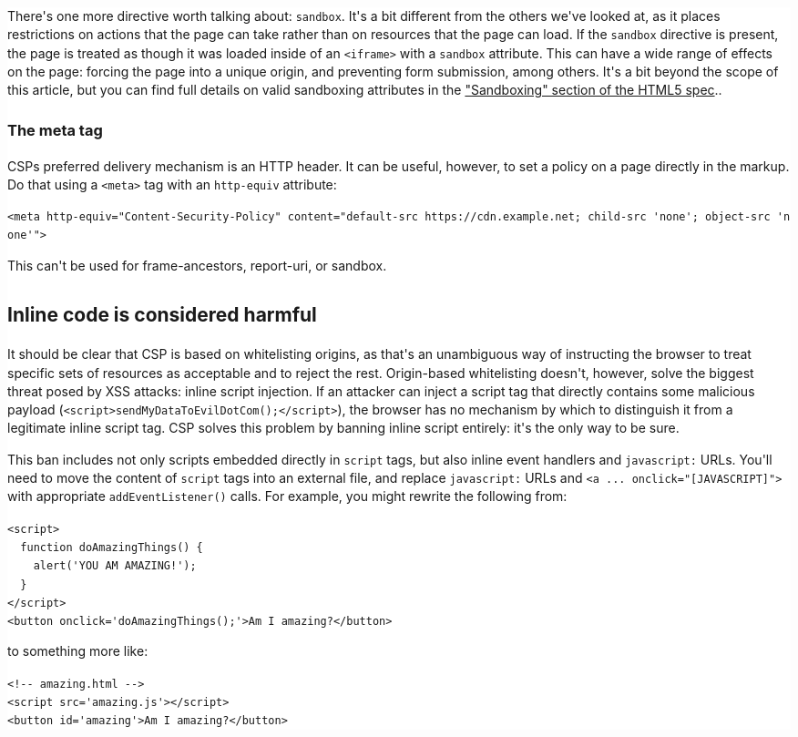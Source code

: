 There's one more directive worth talking about: `sandbox`. It's a bit
different from the others we've looked at, as it places restrictions on actions that
the page can take rather than on resources that the page can load. If the
`sandbox` directive is present, the page is treated as though it was loaded
inside of an `<iframe>` with a `sandbox` attribute. This can have a wide range of
effects on the page: forcing the page into a unique origin, and preventing form
submission, among others. It's a bit beyond the scope of this article, but you
can find full details on valid sandboxing attributes in the
["Sandboxing" section of the HTML5 spec](https://developers.whatwg.org/origin-0.html#sandboxing)..

### The meta tag

CSPs preferred delivery mechanism is an HTTP header. It can be useful, however,
to set a policy on a page directly in the markup. Do that using a `<meta>` tag with
an `http-equiv` attribute:


    <meta http-equiv="Content-Security-Policy" content="default-src https://cdn.example.net; child-src 'none'; object-src 'none'">


This can't be used for frame-ancestors, report-uri, or sandbox.

## Inline code is considered harmful

It should be clear that CSP is based on whitelisting origins, as that's an
unambiguous way of instructing the browser to treat specific sets of resources
as acceptable and to reject the rest. Origin-based whitelisting doesn't,
however, solve the biggest threat posed by XSS attacks: inline script injection.
If an attacker can inject a script tag that directly contains some malicious
payload (<code>&lt;script&gt;sendMyDataToEvilDotCom();&lt;/script&gt;</code>),
the browser has no mechanism by which to distinguish it from a legitimate
inline script tag. CSP solves this problem by banning inline script entirely:
it's the only way to be sure.


This ban includes not only scripts embedded directly in `script` tags, but also
inline event handlers and `javascript:` URLs. You'll need to move the content of
`script` tags into an external file, and replace `javascript:` URLs and `<a ...
onclick="[JAVASCRIPT]">` with appropriate `addEventListener()` calls. For example,
you might rewrite the following from:


    <script>
      function doAmazingThings() {
        alert('YOU AM AMAZING!');
      }
    </script>
    <button onclick='doAmazingThings();'>Am I amazing?</button>


to something more like:

    <!-- amazing.html -->
    <script src='amazing.js'></script>
    <button id='amazing'>Am I amazing?</button>
